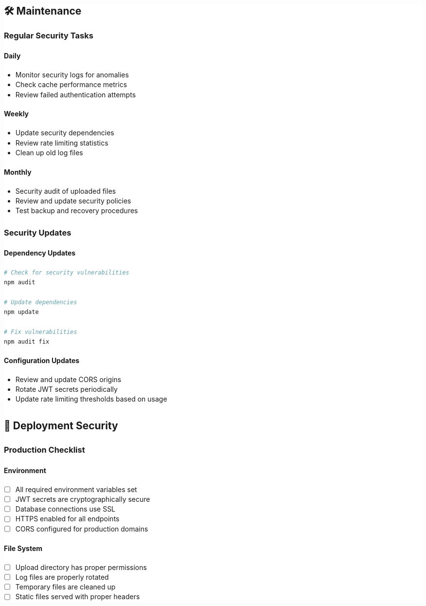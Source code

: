 ## 🛠️ Maintenance

### Regular Security Tasks

#### Daily
- Monitor security logs for anomalies
- Check cache performance metrics
- Review failed authentication attempts

#### Weekly
- Update security dependencies
- Review rate limiting statistics
- Clean up old log files

#### Monthly
- Security audit of uploaded files
- Review and update security policies
- Test backup and recovery procedures

### Security Updates

#### Dependency Updates
```bash
# Check for security vulnerabilities
npm audit

# Update dependencies
npm update

# Fix vulnerabilities
npm audit fix
```

#### Configuration Updates
- Review and update CORS origins
- Rotate JWT secrets periodically
- Update rate limiting thresholds based on usage

## 🚀 Deployment Security

### Production Checklist

#### Environment
- [ ] All required environment variables set
- [ ] JWT secrets are cryptographically secure
- [ ] Database connections use SSL
- [ ] HTTPS enabled for all endpoints
- [ ] CORS configured for production domains

#### File System
- [ ] Upload directory has proper permissions
- [ ] Log files are properly rotated
- [ ] Temporary files are cleaned up
- [ ] Static files served with proper headers
